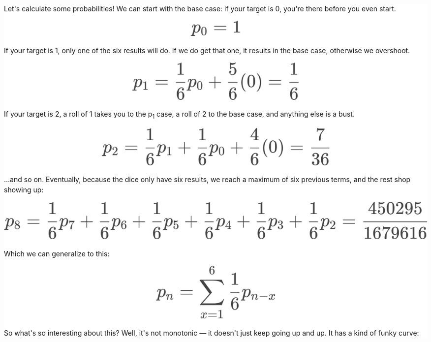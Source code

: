 Let's calculate some probabilities! We can start with the base case: if your target is 0, you're there before you even start.

<img src="resources/images/blog/9-2.png" style="width: 100%;" />

If your target is 1, only one of the six results will do. If we do get that one, it results in the base case, otherwise we overshoot.

<img src="resources/images/blog/9-3.png" style="width: 100%;" />

If your target is 2, a roll of 1 takes you to the p<sub>1</sub> case, a roll of 2 to the base case, and anything else is a bust.

<img src="resources/images/blog/9-4.png" style="width: 100%;" />

...and so on. Eventually, because the dice only have six results, we reach a maximum of six previous terms, and the rest shop showing up:

<img src="resources/images/blog/9-5.png" style="width: 100%;" />

Which we can generalize to this:

<img src="resources/images/blog/9-6.png" style="width: 100%;" />

So what's so interesting about this? Well, it's not monotonic — it doesn't just keep going up and up. It has a kind of funky curve:
